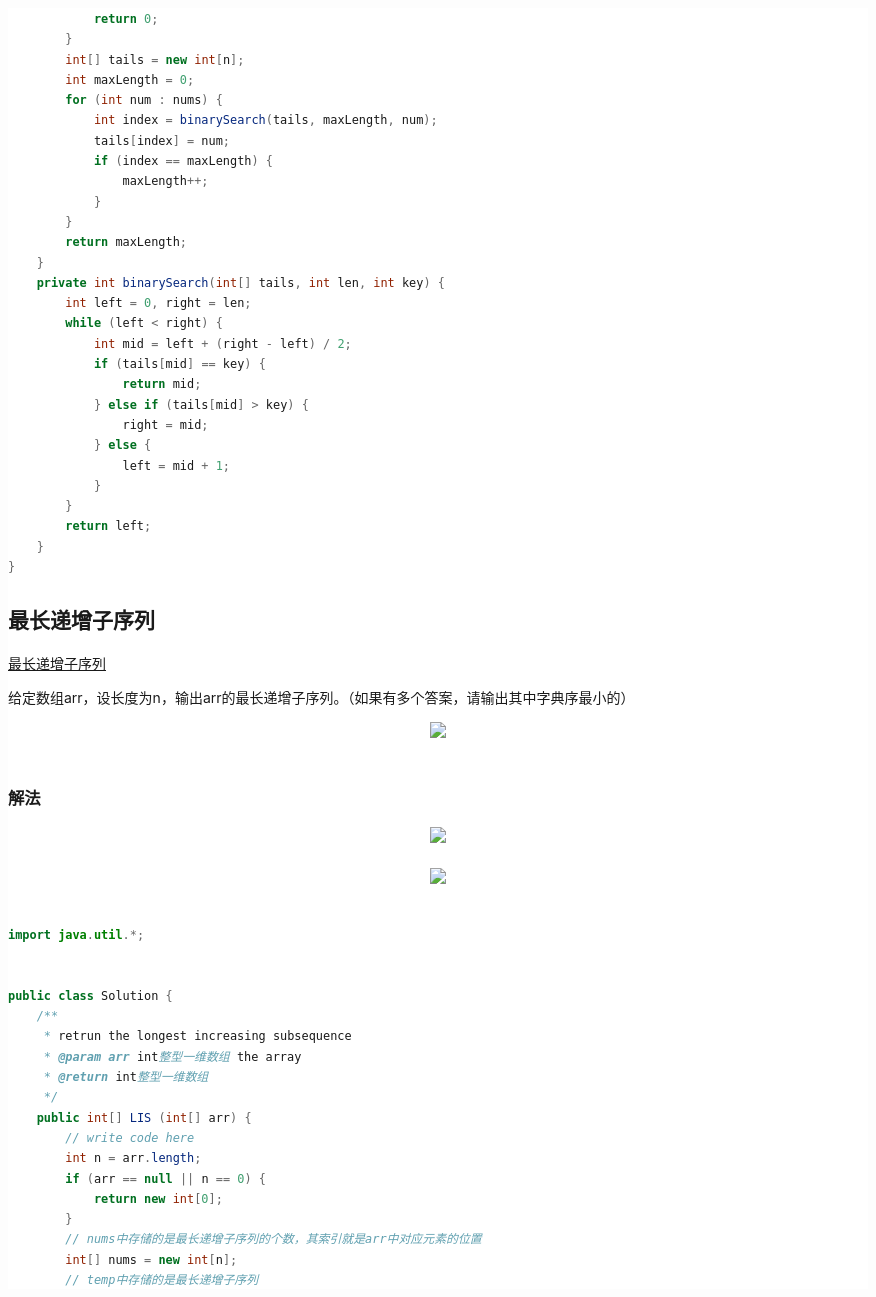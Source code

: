 ```java
            return 0;
        }
        int[] tails = new int[n];
        int maxLength = 0;
        for (int num : nums) {
            int index = binarySearch(tails, maxLength, num);
            tails[index] = num;
            if (index == maxLength) {
                maxLength++;
            }
        }
        return maxLength;
    }
    private int binarySearch(int[] tails, int len, int key) {
        int left = 0, right = len;
        while (left < right) {
            int mid = left + (right - left) / 2;
            if (tails[mid] == key) {
                return mid;
            } else if (tails[mid] > key) {
                right = mid;
            } else {
                left = mid + 1;
            }
        }
        return left;
    }
}
```
## 最长递增子序列

[最长递增子序列](https://www.nowcoder.com/practice/9cf027bf54714ad889d4f30ff0ae5481?tpId=117&tags=&title=&diffculty=0&judgeStatus=0&rp=1&tab=answerKey)

给定数组arr，设长度为n，输出arr的最长递增子序列。（如果有多个答案，请输出其中字典序最小的）

<div align="center"> <img src="https://gitee.com/wardseptember/images/raw/master/imgs/20210215190146.png" width="600"/> </div><br>

### 解法

<div align="center"> <img src="https://gitee.com/wardseptember/images/raw/master/imgs/20210215190314.png" width="600"/> </div><br>

<div align="center"> <img src="https://gitee.com/wardseptember/images/raw/master/imgs/20210215190344.png" width="600"/> </div><br>

```java
import java.util.*;


public class Solution {
    /**
     * retrun the longest increasing subsequence
     * @param arr int整型一维数组 the array
     * @return int整型一维数组
     */
    public int[] LIS (int[] arr) {
        // write code here
        int n = arr.length;
        if (arr == null || n == 0) {
            return new int[0];
        }
        // nums中存储的是最长递增子序列的个数，其索引就是arr中对应元素的位置
        int[] nums = new int[n];
        // temp中存储的是最长递增子序列
```
